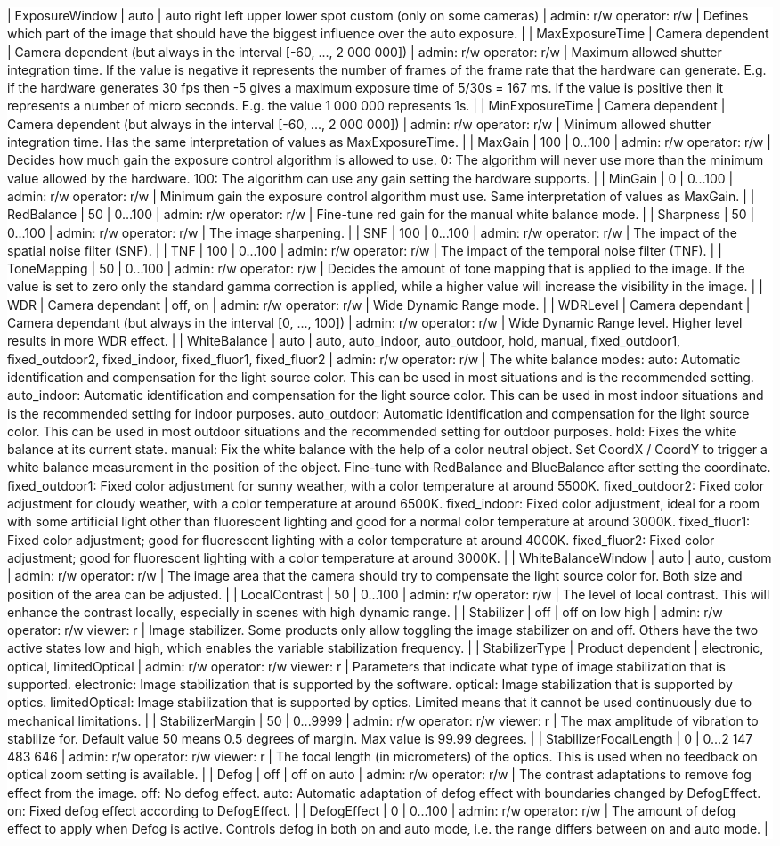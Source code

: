 | ExposureWindow | auto | auto right left upper lower spot custom (only on some cameras) | admin: r/w operator: r/w | Defines which part of the image that should have the biggest influence over the auto exposure. |
| MaxExposureTime | Camera dependent | Camera dependent (but always in the interval [-60, ..., 2 000 000]) | admin: r/w operator: r/w | Maximum allowed shutter integration time. If the value is negative it represents the number of frames of the frame rate that the hardware can generate. E.g. if the hardware generates 30 fps then -5 gives a maximum exposure time of 5/30s = 167 ms. If the value is positive then it represents a number of micro seconds. E.g. the value 1 000 000 represents 1s. |
| MinExposureTime | Camera dependent | Camera dependent (but always in the interval [-60, ..., 2 000 000]) | admin: r/w operator: r/w | Minimum allowed shutter integration time. Has the same interpretation of values as MaxExposureTime. |
| MaxGain | 100 | 0...100 | admin: r/w operator: r/w | Decides how much gain the exposure control algorithm is allowed to use. 0: The algorithm will never use more than the minimum value allowed by the hardware. 100: The algorithm can use any gain setting the hardware supports. |
| MinGain | 0 | 0...100 | admin: r/w operator: r/w | Minimum gain the exposure control algorithm must use. Same interpretation of values as MaxGain. |
| RedBalance | 50 | 0...100 | admin: r/w operator: r/w | Fine-tune red gain for the manual white balance mode. |
| Sharpness | 50 | 0...100 | admin: r/w operator: r/w | The image sharpening. |
| SNF | 100 | 0...100 | admin: r/w operator: r/w | The impact of the spatial noise filter (SNF). |
| TNF | 100 | 0...100 | admin: r/w operator: r/w | The impact of the temporal noise filter (TNF). |
| ToneMapping | 50 | 0...100 | admin: r/w operator: r/w | Decides the amount of tone mapping that is applied to the image. If the value is set to zero only the standard gamma correction is applied, while a higher value will increase the visibility in the image. |
| WDR | Camera dependant | off, on | admin: r/w operator: r/w | Wide Dynamic Range mode. |
| WDRLevel | Camera dependant | Camera dependant (but always in the interval [0, ..., 100]) | admin: r/w operator: r/w | Wide Dynamic Range level. Higher level results in more WDR effect. |
| WhiteBalance | auto | auto, auto_indoor, auto_outdoor, hold, manual, fixed_outdoor1, fixed_outdoor2, fixed_indoor, fixed_fluor1, fixed_fluor2 | admin: r/w operator: r/w | The white balance modes: auto: Automatic identification and compensation for the light source color. This can be used in most situations and is the recommended setting. auto_indoor: Automatic identification and compensation for the light source color. This can be used in most indoor situations and is the recommended setting for indoor purposes. auto_outdoor: Automatic identification and compensation for the light source color. This can be used in most outdoor situations and the recommended setting for outdoor purposes. hold: Fixes the white balance at its current state. manual: Fix the white balance with the help of a color neutral object. Set CoordX / CoordY to trigger a white balance measurement in the position of the object. Fine-tune with RedBalance and BlueBalance after setting the coordinate. fixed_outdoor1: Fixed color adjustment for sunny weather, with a color temperature at around 5500K. fixed_outdoor2: Fixed color adjustment for cloudy weather, with a color temperature at around 6500K. fixed_indoor: Fixed color adjustment, ideal for a room with some artificial light other than fluorescent lighting and good for a normal color temperature at around 3000K. fixed_fluor1: Fixed color adjustment; good for fluorescent lighting with a color temperature at around 4000K. fixed_fluor2: Fixed color adjustment; good for fluorescent lighting with a color temperature at around 3000K. |
| WhiteBalanceWindow | auto | auto, custom | admin: r/w operator: r/w | The image area that the camera should try to compensate the light source color for. Both size and position of the area can be adjusted. |
| LocalContrast | 50 | 0...100 | admin: r/w operator: r/w | The level of local contrast. This will enhance the contrast locally, especially in scenes with high dynamic range. |
| Stabilizer | off | off on low high | admin: r/w operator: r/w viewer: r | Image stabilizer. Some products only allow toggling the image stabilizer on and off. Others have the two active states low and high, which enables the variable stabilization frequency. |
| StabilizerType | Product dependent | electronic, optical, limitedOptical | admin: r/w operator: r/w viewer: r | Parameters that indicate what type of image stabilization that is supported. electronic: Image stabilization that is supported by the software. optical: Image stabilization that is supported by optics. limitedOptical: Image stabilization that is supported by optics. Limited means that it cannot be used continuously due to mechanical limitations. |
| StabilizerMargin | 50 | 0...9999 | admin: r/w operator: r/w viewer: r | The max amplitude of vibration to stabilize for. Default value 50 means 0.5 degrees of margin. Max value is 99.99 degrees. |
| StabilizerFocalLength | 0 | 0...2 147 483 646 | admin: r/w operator: r/w viewer: r | The focal length (in micrometers) of the optics. This is used when no feedback on optical zoom setting is available. |
| Defog | off | off on auto | admin: r/w operator: r/w | The contrast adaptations to remove fog effect from the image. off: No defog effect. auto: Automatic adaptation of defog effect with boundaries changed by DefogEffect. on: Fixed defog effect according to DefogEffect. |
| DefogEffect | 0 | 0...100 | admin: r/w operator: r/w | The amount of defog effect to apply when Defog is active. Controls defog in both on and auto mode, i.e. the range differs between on and auto mode. |